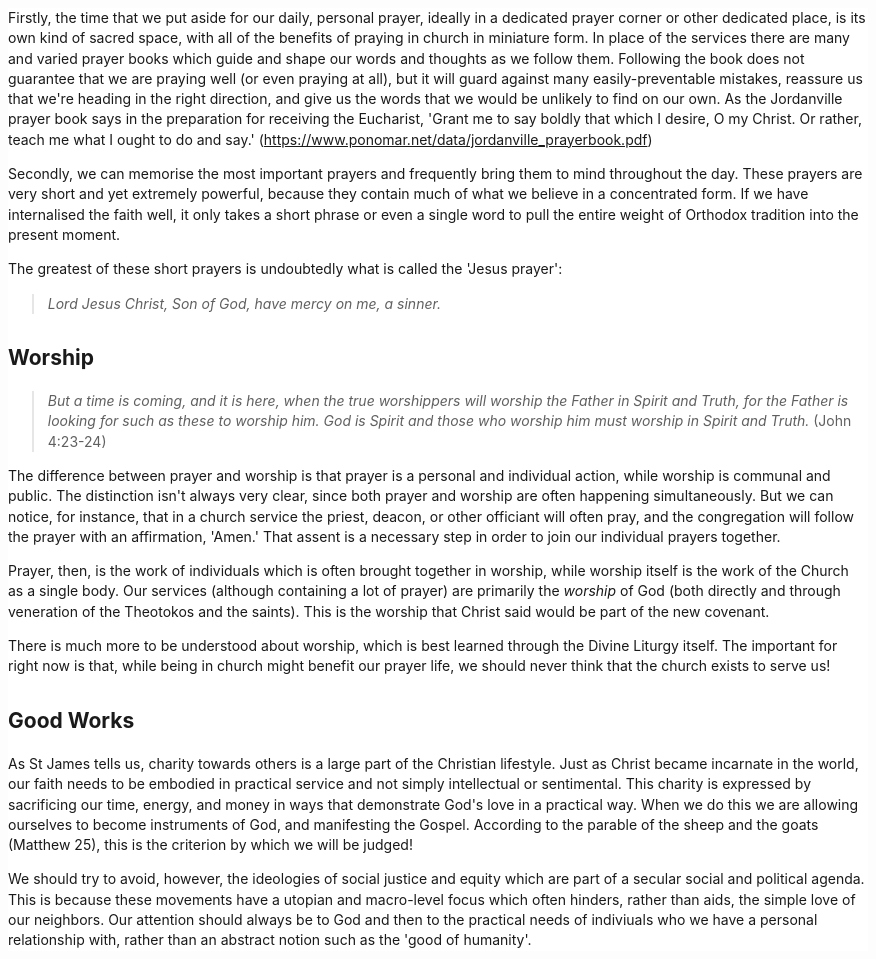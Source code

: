 Firstly, the time that we put aside for our daily, personal prayer, ideally in a dedicated prayer corner or other dedicated place, is its own kind of sacred space, with all of the benefits of praying in church in miniature form. In place of the services there are many and varied prayer books which guide and shape our words and thoughts as we follow them. Following the book does not guarantee that we are praying well (or even praying at all), but it will guard against many easily-preventable mistakes, reassure us that we're heading in the right direction, and give us the words that we would be unlikely to find on our own. As the Jordanville prayer book says in the preparation for receiving the Eucharist, 'Grant me to say boldly that which I desire, O my Christ. Or rather, teach me what I ought to do and say.' (<https://www.ponomar.net/data/jordanville_prayerbook.pdf>)

Secondly, we can memorise the most important prayers and frequently bring them to mind throughout the day. These prayers are very short and yet extremely powerful, because they contain much of what we believe in a concentrated form. If we have internalised the faith well, it only takes a short phrase or even a single word to pull the entire weight of Orthodox tradition into the present moment.

The greatest of these short prayers is undoubtedly what is called the 'Jesus prayer':

> *Lord Jesus Christ, Son of God, have mercy on me, a sinner.*

## Worship

> *But a time is coming, and it is here, when the true worshippers will worship the Father in Spirit and Truth, for the Father is looking for such as these to worship him. God is Spirit and those who worship him must worship in Spirit and Truth.* (John 4:23-24)

The difference between prayer and worship is that prayer is a personal and individual action, while worship is communal and public. The distinction isn't always very clear, since both prayer and worship are often happening simultaneously. But we can notice, for instance, that in a church service the priest, deacon, or other officiant will often pray, and the congregation will follow the prayer with an affirmation, 'Amen.' That assent is a necessary step in order to join our individual prayers together.

Prayer, then, is the work of individuals which is often brought together in worship, while worship itself is the work of the Church as a single body. Our services (although containing a lot of prayer) are primarily the *worship* of God (both directly and through veneration of the Theotokos and the saints). This is the worship that Christ said would be part of the new covenant.

There is much more to be understood about worship, which is best learned through the Divine Liturgy itself. The important for right now is that, while being in church might benefit our prayer life, we should never think that the church exists to serve us!

## Good Works

As St James tells us, charity towards others is a large part of the Christian lifestyle. Just as Christ became incarnate in the world, our faith needs to be embodied in practical service and not simply intellectual or sentimental. This charity is expressed by sacrificing our time, energy, and money in ways that demonstrate God's love in a practical way. When we do this we are allowing ourselves to become instruments of God, and manifesting the Gospel. According to the parable of the sheep and the goats (Matthew 25), this is the criterion by which we will be judged!

We should try to avoid, however, the ideologies of social justice and equity which are part of a secular social and political agenda. This is because these movements have a utopian and macro-level focus which often hinders, rather than aids, the simple love of our neighbors. Our attention should always be to God and then to the practical needs of indiviuals who we have a personal relationship with, rather than an abstract notion such as the 'good of humanity'.

